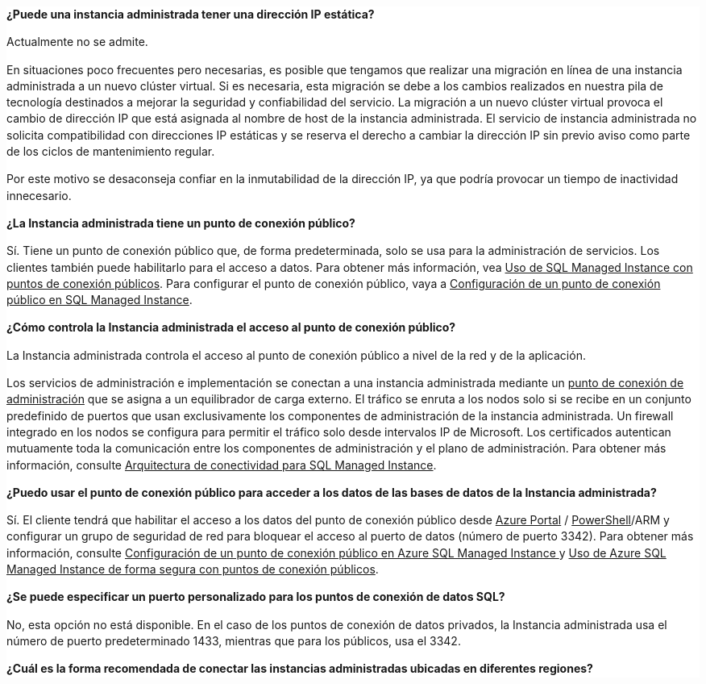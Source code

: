 **¿Puede una instancia administrada tener una dirección IP estática?**

Actualmente no se admite.

En situaciones poco frecuentes pero necesarias, es posible que tengamos que realizar una migración en línea de una instancia administrada a un nuevo clúster virtual. Si es necesaria, esta migración se debe a los cambios realizados en nuestra pila de tecnología destinados a mejorar la seguridad y confiabilidad del servicio. La migración a un nuevo clúster virtual provoca el cambio de dirección IP que está asignada al nombre de host de la instancia administrada. El servicio de instancia administrada no solicita compatibilidad con direcciones IP estáticas y se reserva el derecho a cambiar la dirección IP sin previo aviso como parte de los ciclos de mantenimiento regular.

Por este motivo se desaconseja confiar en la inmutabilidad de la dirección IP, ya que podría provocar un tiempo de inactividad innecesario.

**¿La Instancia administrada tiene un punto de conexión público?**

Sí. Tiene un punto de conexión público que, de forma predeterminada, solo se usa para la administración de servicios. Los clientes también puede habilitarlo para el acceso a datos. Para obtener más información, vea [Uso de SQL Managed Instance con puntos de conexión públicos](./public-endpoint-overview.md). Para configurar el punto de conexión público, vaya a [Configuración de un punto de conexión público en SQL Managed Instance](public-endpoint-configure.md).

**¿Cómo controla la Instancia administrada el acceso al punto de conexión público?**

La Instancia administrada controla el acceso al punto de conexión público a nivel de la red y de la aplicación.

Los servicios de administración e implementación se conectan a una instancia administrada mediante un [punto de conexión de administración](./connectivity-architecture-overview.md#management-endpoint) que se asigna a un equilibrador de carga externo. El tráfico se enruta a los nodos solo si se recibe en un conjunto predefinido de puertos que usan exclusivamente los componentes de administración de la instancia administrada. Un firewall integrado en los nodos se configura para permitir el tráfico solo desde intervalos IP de Microsoft. Los certificados autentican mutuamente toda la comunicación entre los componentes de administración y el plano de administración. Para obtener más información, consulte [Arquitectura de conectividad para SQL Managed Instance](./connectivity-architecture-overview.md#virtual-cluster-connectivity-architecture).

**¿Puedo usar el punto de conexión público para acceder a los datos de las bases de datos de la Instancia administrada?**

Sí. El cliente tendrá que habilitar el acceso a los datos del punto de conexión público desde [Azure Portal](public-endpoint-configure.md#enabling-public-endpoint-for-a-managed-instance-in-the-azure-portal) / [PowerShell](public-endpoint-configure.md#enabling-public-endpoint-for-a-managed-instance-using-powershell)/ARM y configurar un grupo de seguridad de red para bloquear el acceso al puerto de datos (número de puerto 3342). Para obtener más información, consulte [Configuración de un punto de conexión público en Azure SQL Managed Instance ](public-endpoint-configure.md) y [Uso de Azure SQL Managed Instance de forma segura con puntos de conexión públicos](public-endpoint-overview.md). 

**¿Se puede especificar un puerto personalizado para los puntos de conexión de datos SQL?**

No, esta opción no está disponible.  En el caso de los puntos de conexión de datos privados, la Instancia administrada usa el número de puerto predeterminado 1433, mientras que para los públicos, usa el 3342.

**¿Cuál es la forma recomendada de conectar las instancias administradas ubicadas en diferentes regiones?**
